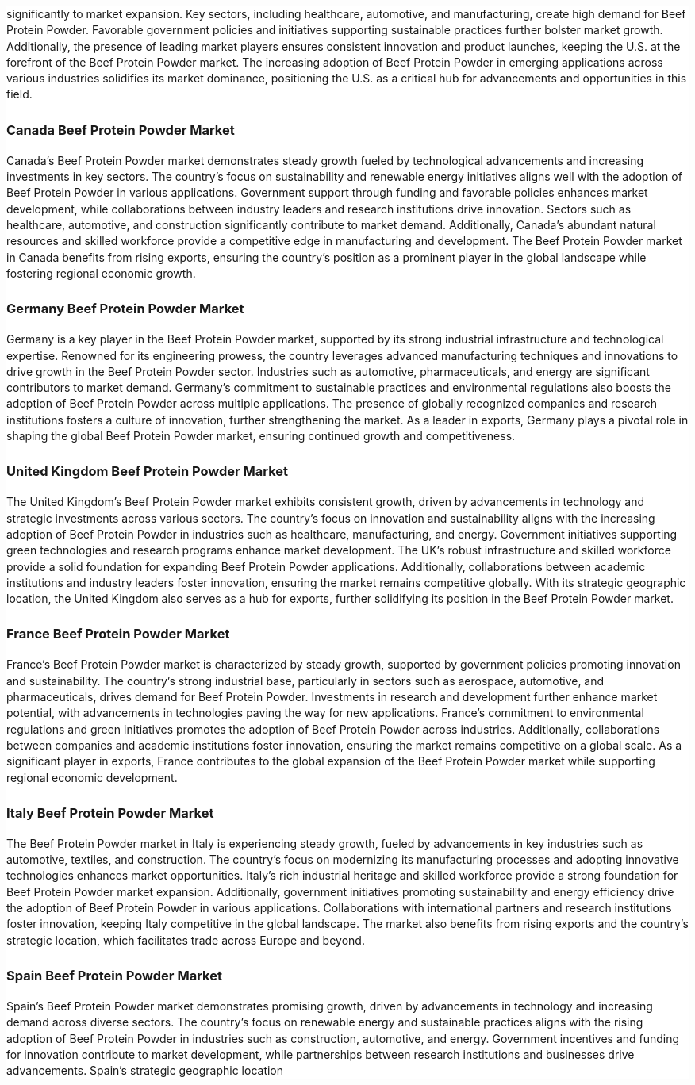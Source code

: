 significantly to market expansion. Key sectors, including healthcare, automotive, and manufacturing, create high demand for Beef Protein Powder. Favorable government policies and initiatives supporting sustainable practices further bolster market growth. Additionally, the presence of leading market players ensures consistent innovation and product launches, keeping the U.S. at the forefront of the Beef Protein Powder market. The increasing adoption of Beef Protein Powder in emerging applications across various industries solidifies its market dominance, positioning the U.S. as a critical hub for advancements and opportunities in this field.</p><h3>Canada Beef Protein Powder Market</h3><p>Canada&rsquo;s Beef Protein Powder market demonstrates steady growth fueled by technological advancements and increasing investments in key sectors. The country&rsquo;s focus on sustainability and renewable energy initiatives aligns well with the adoption of Beef Protein Powder in various applications. Government support through funding and favorable policies enhances market development, while collaborations between industry leaders and research institutions drive innovation. Sectors such as healthcare, automotive, and construction significantly contribute to market demand. Additionally, Canada&rsquo;s abundant natural resources and skilled workforce provide a competitive edge in manufacturing and development. The Beef Protein Powder market in Canada benefits from rising exports, ensuring the country&rsquo;s position as a prominent player in the global landscape while fostering regional economic growth.</p><h3>Germany Beef Protein Powder Market</h3><p>Germany is a key player in the Beef Protein Powder market, supported by its strong industrial infrastructure and technological expertise. Renowned for its engineering prowess, the country leverages advanced manufacturing techniques and innovations to drive growth in the Beef Protein Powder sector. Industries such as automotive, pharmaceuticals, and energy are significant contributors to market demand. Germany&rsquo;s commitment to sustainable practices and environmental regulations also boosts the adoption of Beef Protein Powder across multiple applications. The presence of globally recognized companies and research institutions fosters a culture of innovation, further strengthening the market. As a leader in exports, Germany plays a pivotal role in shaping the global Beef Protein Powder market, ensuring continued growth and competitiveness.</p><h3>United Kingdom Beef Protein Powder Market</h3><p>The United Kingdom&rsquo;s Beef Protein Powder market exhibits consistent growth, driven by advancements in technology and strategic investments across various sectors. The country&rsquo;s focus on innovation and sustainability aligns with the increasing adoption of Beef Protein Powder in industries such as healthcare, manufacturing, and energy. Government initiatives supporting green technologies and research programs enhance market development. The UK&rsquo;s robust infrastructure and skilled workforce provide a solid foundation for expanding Beef Protein Powder applications. Additionally, collaborations between academic institutions and industry leaders foster innovation, ensuring the market remains competitive globally. With its strategic geographic location, the United Kingdom also serves as a hub for exports, further solidifying its position in the Beef Protein Powder market.</p><h3>France Beef Protein Powder Market</h3><p>France&rsquo;s Beef Protein Powder market is characterized by steady growth, supported by government policies promoting innovation and sustainability. The country&rsquo;s strong industrial base, particularly in sectors such as aerospace, automotive, and pharmaceuticals, drives demand for Beef Protein Powder. Investments in research and development further enhance market potential, with advancements in technologies paving the way for new applications. France&rsquo;s commitment to environmental regulations and green initiatives promotes the adoption of Beef Protein Powder across industries. Additionally, collaborations between companies and academic institutions foster innovation, ensuring the market remains competitive on a global scale. As a significant player in exports, France contributes to the global expansion of the Beef Protein Powder market while supporting regional economic development.</p><h3>Italy Beef Protein Powder Market</h3><p>The Beef Protein Powder market in Italy is experiencing steady growth, fueled by advancements in key industries such as automotive, textiles, and construction. The country&rsquo;s focus on modernizing its manufacturing processes and adopting innovative technologies enhances market opportunities. Italy&rsquo;s rich industrial heritage and skilled workforce provide a strong foundation for Beef Protein Powder market expansion. Additionally, government initiatives promoting sustainability and energy efficiency drive the adoption of Beef Protein Powder in various applications. Collaborations with international partners and research institutions foster innovation, keeping Italy competitive in the global landscape. The market also benefits from rising exports and the country&rsquo;s strategic location, which facilitates trade across Europe and beyond.</p><h3>Spain Beef Protein Powder Market</h3><p>Spain&rsquo;s Beef Protein Powder market demonstrates promising growth, driven by advancements in technology and increasing demand across diverse sectors. The country&rsquo;s focus on renewable energy and sustainable practices aligns with the rising adoption of Beef Protein Powder in industries such as construction, automotive, and energy. Government incentives and funding for innovation contribute to market development, while partnerships between research institutions and businesses drive advancements. Spain&rsquo;s strategic geographic location